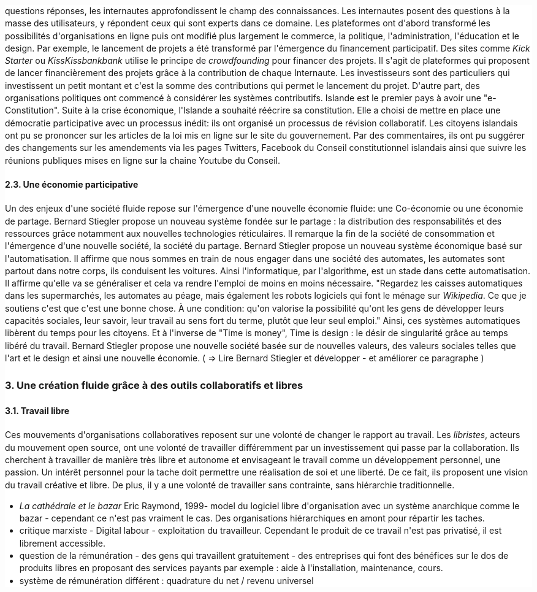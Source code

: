 questions réponses, les internautes approfondissent le champ des connaissances.
Les internautes posent des questions à la masse des utilisateurs, y répondent ceux
qui sont experts dans ce domaine.
Les plateformes ont d'abord transformé les possibilités d'organisations en ligne puis
ont modifié plus largement le commerce, la politique, l'administration, l'éducation et le
design. Par exemple, le lancement de projets a été transformé par l'émergence du
financement participatif. Des sites comme _Kick Starter_ ou _KissKissbankbank_
utilise le principe de _crowdfounding_ pour financer des projets. Il s'agit de
plateformes qui proposent de lancer financièrement des projets grâce à la contribution
de chaque Internaute. Les investisseurs sont des particuliers qui investissent un petit
montant et c'est la somme des contributions qui permet le lancement du projet.
D'autre part, des organisations politiques ont commencé à considérer les systèmes
contributifs. Islande est le premier pays à avoir une "e-Constitution". Suite à la crise
économique, l'Islande a souhaité réécrire sa constitution. Elle a choisi de mettre en
place une démocratie participative avec un processus inédit: ils ont organisé un
processus de révision collaboratif. Les citoyens islandais ont pu se prononcer sur les
articles de la loi mis en ligne sur le site du gouvernement. Par des commentaires, ils
ont pu suggérer des changements sur les amendements via les pages Twitters,
Facebook du Conseil constitutionnel islandais ainsi que suivre les réunions publiques
mises en ligne sur la chaine Youtube du Conseil.
#### 2.3. Une économie participative
Un des enjeux d'une société fluide repose sur l'émergence d'une nouvelle économie
fluide: une Co-économie ou une économie de partage. Bernard Stiegler propose un
nouveau système fondée sur le partage : la distribution des responsabilités et des
ressources grâce notamment aux nouvelles technologies réticulaires. Il remarque la fin
de la société de consommation et l'émergence d'une nouvelle société, la société du
partage. Bernard Stiegler propose un nouveau système économique basé sur
l'automatisation. Il affirme que nous sommes en train de nous engager dans une
société des automates, les automates sont partout dans notre corps, ils conduisent les
voitures. Ainsi l'informatique, par l'algorithme, est un stade dans cette automatisation.
Il affirme qu'elle va se généraliser et cela va rendre l'emploi de moins en moins
nécessaire. "Regardez les caisses automatiques dans les supermarchés, les
automates au péage, mais également les robots logiciels qui font le ménage sur
_Wikipedia_. Ce que je soutiens c'est que c'est une bonne chose. À une condition:
qu'on valorise la possibilité qu'ont les gens de développer leurs capacités sociales,
leur savoir, leur travail au sens fort du terme, plutôt que leur seul emploi." Ainsi, ces
systèmes automatiques libèrent du temps pour les citoyens. Et à l'inverse de "Time is
money", Time is design : le désir de singularité grâce au temps libéré du travail.
Bernard Stiegler propose une nouvelle société basée sur de nouvelles valeurs, des
valeurs sociales telles que l'art et le design et ainsi une nouvelle économie.
( => Lire Bernard Stiegler et développer - et améliorer ce paragraphe )
[^1]: Richard Stallman, 1984
[^2]: Les quatre libertés qui définissent un logiciel libre GNU Project/Free Software
Foundation. www.gnu.org/philosophy/free-sw.fr.html
[^3]: Huygue, Pierre-Damien. Modernes sans modernité, op. cit., p. 111
### 3. Une création fluide grâce à des outils collaboratifs et libres
#### 3.1. Travail libre
Ces mouvements d'organisations collaboratives reposent sur une volonté de changer
le rapport au travail. Les _libristes_, acteurs du mouvement open source, ont une
volonté de travailler différemment par un investissement qui passe par la collaboration.
Ils cherchent à travailler de manière très libre et autonome et envisageant le travail
comme un développement personnel, une passion. Un intérêt personnel pour la tache
doit permettre une réalisation de soi et une liberté. De ce fait, ils proposent une vision
du travail créative et libre.
De plus, il y a une volonté de travailler sans contrainte, sans hiérarchie traditionnelle.
- _La cathédrale et le bazar_ Eric Raymond, 1999- model du logiciel libre
d'organisation avec un système anarchique comme le bazar - cependant ce n'est pas
vraiment le cas. Des organisations hiérarchiques en amont pour répartir les taches.
- critique marxiste - Digital labour - exploitation du travailleur. Cependant le
produit de ce travail n'est pas privatisé, il est librement accessible.
- question de la rémunération - des gens qui travaillent gratuitement - des
entreprises qui font des bénéfices sur le dos de produits libres en proposant des
services payants par exemple : aide à l'installation, maintenance, cours.
- système de rémunération différent : quadrature du net / revenu universel

[^1]: Boris Beaude, _Internet, changer le monde. Changer la société_
[^2]: Lawrence Lessig, _L'avenir des idée_
[^1]: "Rip, Mix, Burn" campagne publicitaire Apple 2001
[^2]: "I believe that we live in an era where anything that can be expressed as bits will
[^1]: Kevin Donnot, _Code = design_
[^2]: «The new computer-generated environment [...] is a space [...] where userfriendliness
[^3]: «The illusion of completeness [...] The idea that anything can be achieved using
[^4]: "Proprietary software restricts our role to 'end users' or consumers of software; in
[^5]: Kevin Donnot, _Code = design_
[^1]: Annick Lantenois, _Ouvrir des chemins_
[^1]: "the open, collaborative workflow we have created for software development is so
[^2]: "GitHub wants to make collaborating on 3-D Design and printing as easy as
[^3]: OSP
[^1]: http://pierrelevyblog.com/2014/02/03/causerie-debat-sur-ieml-et-lesecosystemes-
[^2]: After the party - Peter Firth - Magazine : White Noise -Why a data-driven society
[^1]: Möbius, le web 2.0 et Darwin - Olivier Ertzscheid
[^2]: Fabrice Epelboin - http://fr.readwriteweb.com/2009/06/28/prospective/desdonnes-
[^]: Alex Iskold de Read/Write Web.
[^2]: Olivier Ertzscheid.
